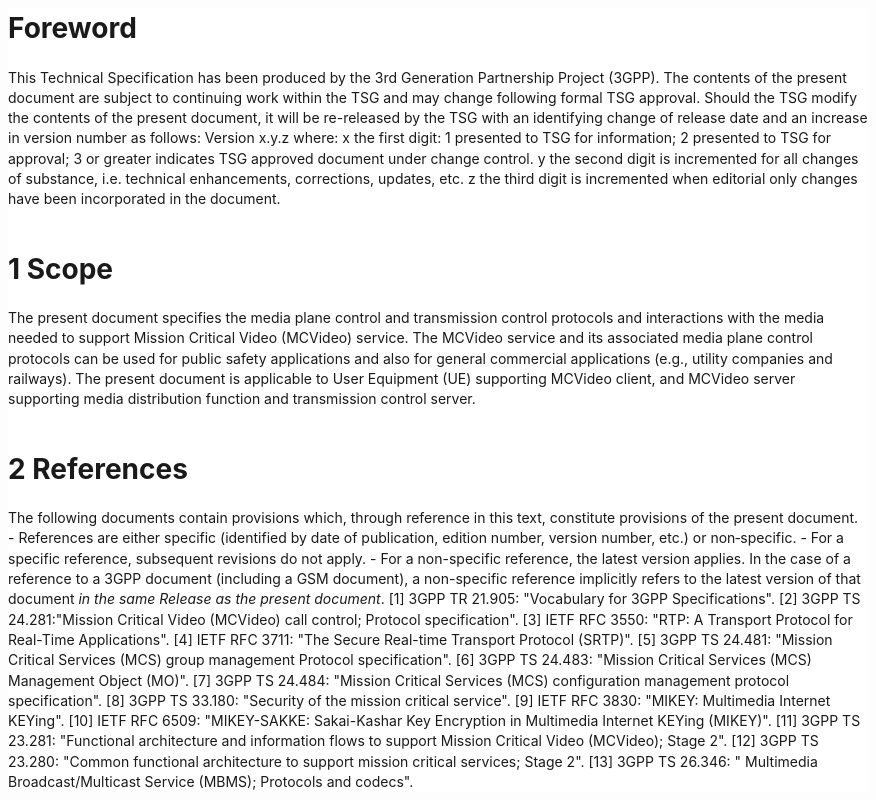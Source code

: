 # Foreword
This Technical Specification has been produced by the 3rd Generation
Partnership Project (3GPP).
The contents of the present document are subject to continuing work within the
TSG and may change following formal TSG approval. Should the TSG modify the
contents of the present document, it will be re-released by the TSG with an
identifying change of release date and an increase in version number as
follows:
Version x.y.z
where:
x the first digit:
1 presented to TSG for information;
2 presented to TSG for approval;
3 or greater indicates TSG approved document under change control.
y the second digit is incremented for all changes of substance, i.e. technical
enhancements, corrections, updates, etc.
z the third digit is incremented when editorial only changes have been
incorporated in the document.
# 1 Scope
The present document specifies the media plane control and transmission
control protocols and interactions with the media needed to support Mission
Critical Video (MCVideo) service.
The MCVideo service and its associated media plane control protocols can be
used for public safety applications and also for general commercial
applications (e.g., utility companies and railways).
The present document is applicable to User Equipment (UE) supporting MCVideo
client, and MCVideo server supporting media distribution function and
transmission control server.
# 2 References
The following documents contain provisions which, through reference in this
text, constitute provisions of the present document.
\- References are either specific (identified by date of publication, edition
number, version number, etc.) or non‑specific.
\- For a specific reference, subsequent revisions do not apply.
\- For a non-specific reference, the latest version applies. In the case of a
reference to a 3GPP document (including a GSM document), a non-specific
reference implicitly refers to the latest version of that document _in the
same Release as the present document_.
[1] 3GPP TR 21.905: \"Vocabulary for 3GPP Specifications\".
[2] 3GPP TS 24.281:\"Mission Critical Video (MCVideo) call control; Protocol
specification\".
[3] IETF RFC 3550: \"RTP: A Transport Protocol for Real-Time Applications\".
[4] IETF RFC 3711: \"The Secure Real-time Transport Protocol (SRTP)\".
[5] 3GPP TS 24.481: \"Mission Critical Services (MCS) group management
Protocol specification\".
[6] 3GPP TS 24.483: \"Mission Critical Services (MCS) Management Object
(MO)\".
[7] 3GPP TS 24.484: \"Mission Critical Services (MCS) configuration management
protocol specification\".
[8] 3GPP TS 33.180: \"Security of the mission critical service\".
[9] IETF RFC 3830: \"MIKEY: Multimedia Internet KEYing\".
[10] IETF RFC 6509: \"MIKEY-SAKKE: Sakai-Kashar Key Encryption in Multimedia
Internet KEYing (MIKEY)\".
[11] 3GPP TS 23.281: \"Functional architecture and information flows to
support Mission Critical Video (MCVideo); Stage 2\".
[12] 3GPP TS 23.280: \"Common functional architecture to support mission
critical services; Stage 2\".
[13] 3GPP TS 26.346: \" Multimedia Broadcast/Multicast Service (MBMS);
Protocols and codecs\".